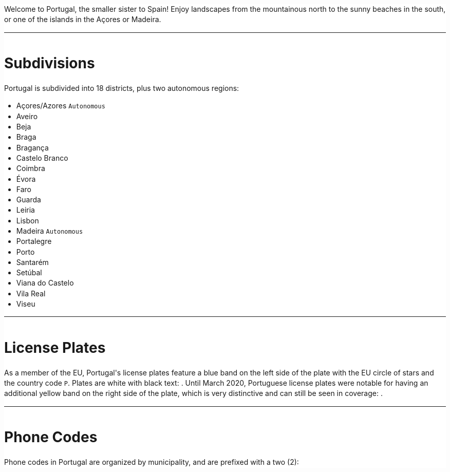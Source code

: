 Welcome to Portugal, the smaller sister to Spain! Enjoy landscapes from the mountainous north to the sunny beaches in the south, or one of the islands in the Açores or Madeira.

---

# Subdivisions

Portugal is subdivided into 18 districts, plus two autonomous regions:

- Açores/Azores `Autonomous`
- Aveiro
- Beja
- Braga
- Bragança
- Castelo Branco
- Coimbra
- Évora
- Faro
- Guarda
- Leiria
- Lisbon
- Madeira `Autonomous`
- Portalegre
- Porto
- Santarém
- Setúbal
- Viana do Castelo
- Vila Real
- Viseu

<CountryMap code="PRT" scale="1500" />

---

# License Plates

As a member of the EU, Portugal's license plates feature a blue band on the left side of the plate with the EU circle of stars and the country code `P`. Plates are white with black text: <LicensePlate style="eu" code="P" format="AB 12 CD"/>. Until March 2020, Portuguese license plates were notable for having an additional yellow band on the right side of the plate, which is very distinctive and can still be seen in coverage: <LicensePlate style="eu" code="P" format="AB 12 CD" rightBandColor="gold" />.

---

# Phone Codes

Phone codes in Portugal are organized by municipality, and are prefixed with a two (2):

<div className="flex columns-2 justify-around">
<div>
